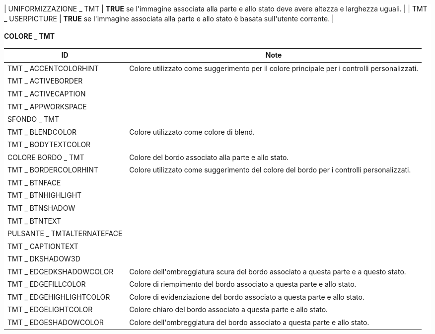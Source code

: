 | UNIFORMIZZAZIONE \_ TMT        | **TRUE** se l'immagine associata alla parte e allo stato deve avere altezza e larghezza uguali.                                                                                                                      |
| TMT \_ USERPICTURE          | **TRUE** se l'immagine associata alla parte e allo stato è basata sull'utente corrente.                                                                                                                          |



 

**COLORE \_ TMT**



| ID                           | Note                                                                                                                                                                                          |
|------------------------------|------------------------------------------------------------------------------------------------------------------------------------------------------------------------------------------------|
| TMT \_ ACCENTCOLORHINT         | Colore utilizzato come suggerimento per il colore principale per i controlli personalizzati.                                                                                                                                    |
| TMT \_ ACTIVEBORDER            |                                                                                                                                                                                                |
| TMT \_ ACTIVECAPTION           |                                                                                                                                                                                                |
| TMT \_ APPWORKSPACE            |                                                                                                                                                                                                |
| SFONDO \_ TMT              |                                                                                                                                                                                                |
| TMT \_ BLENDCOLOR              | Colore utilizzato come colore di blend.                                                                                                                                                               |
| TMT \_ BODYTEXTCOLOR           |                                                                                                                                                                                                |
| COLORE BORDO \_ TMT             | Colore del bordo associato alla parte e allo stato.                                                                                                                                    |
| TMT \_ BORDERCOLORHINT         | Colore utilizzato come suggerimento del colore del bordo per i controlli personalizzati.                                                                                                                                     |
| TMT \_ BTNFACE                 |                                                                                                                                                                                                |
| TMT \_ BTNHIGHLIGHT            |                                                                                                                                                                                                |
| TMT \_ BTNSHADOW               |                                                                                                                                                                                                |
| TMT \_ BTNTEXT                 |                                                                                                                                                                                                |
| PULSANTE \_ TMTALTERNATEFACE     |                                                                                                                                                                                                |
| TMT \_ CAPTIONTEXT             |                                                                                                                                                                                                |
| TMT \_ DKSHADOW3D              |                                                                                                                                                                                                |
| TMT \_ EDGEDKSHADOWCOLOR       | Colore dell'ombreggiatura scura del bordo associato a questa parte e a questo stato.                                                                                                                         |
| TMT \_ EDGEFILLCOLOR           | Colore di riempimento del bordo associato a questa parte e allo stato.                                                                                                                                |
| TMT \_ EDGEHIGHLIGHTCOLOR      | Colore di evidenziazione del bordo associato a questa parte e allo stato.                                                                                                                           |
| TMT \_ EDGELIGHTCOLOR          | Colore chiaro del bordo associato a questa parte e allo stato.                                                                                                                               |
| TMT \_ EDGESHADOWCOLOR         | Colore dell'ombreggiatura del bordo associato a questa parte e allo stato.                                                                                                                              |